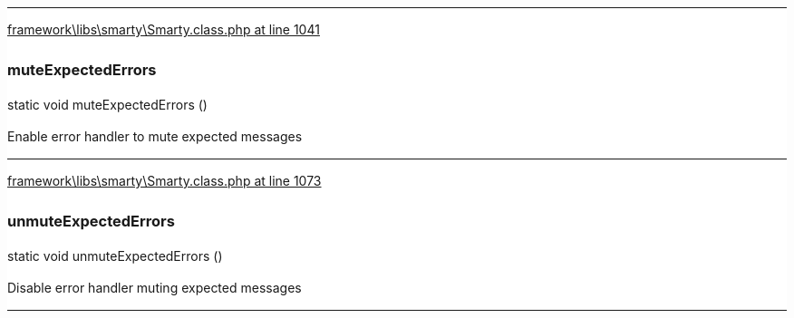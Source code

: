 </div>

- - -


<a href="https://github.com/JeyDotC/Hirudo/blob/master/framework/libs/smarty/Smarty.class.php#L1041" target='_blank'>framework\libs\smarty\Smarty.class.php at line 1041</a>

<h3 id="muteExpectedErrors()">muteExpectedErrors</h3>
<span class='k'>static </span> <span class='nx'>void</span> <span class='nf'>muteExpectedErrors</span> ()

<div class="details">
<p>Enable error handler to mute expected messages</p>
</div>

- - -


<a href="https://github.com/JeyDotC/Hirudo/blob/master/framework/libs/smarty/Smarty.class.php#L1073" target='_blank'>framework\libs\smarty\Smarty.class.php at line 1073</a>

<h3 id="unmuteExpectedErrors()">unmuteExpectedErrors</h3>
<span class='k'>static </span> <span class='nx'>void</span> <span class='nf'>unmuteExpectedErrors</span> ()

<div class="details">
<p>Disable error handler muting expected messages</p>
</div>

- - -

